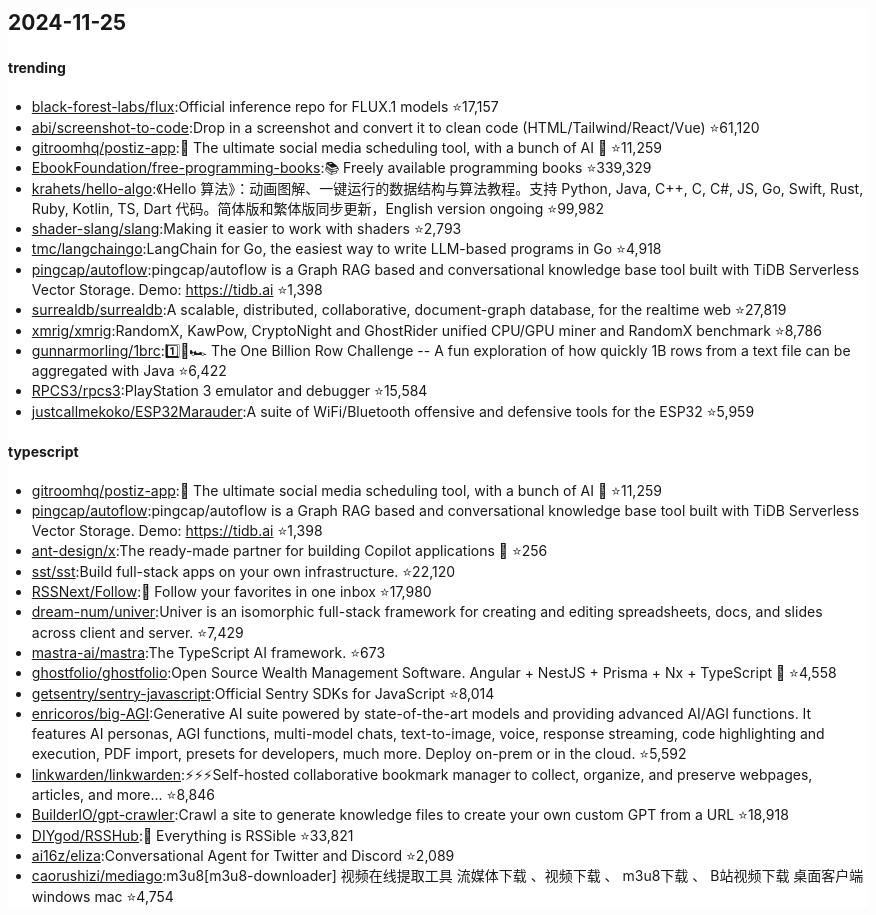 ## 2024-11-25

#### trending
* [black-forest-labs/flux](https://github.com/black-forest-labs/flux):Official inference repo for FLUX.1 models ⭐17,157
* [abi/screenshot-to-code](https://github.com/abi/screenshot-to-code):Drop in a screenshot and convert it to clean code (HTML/Tailwind/React/Vue) ⭐61,120
* [gitroomhq/postiz-app](https://github.com/gitroomhq/postiz-app):📨 The ultimate social media scheduling tool, with a bunch of AI 🤖 ⭐11,259
* [EbookFoundation/free-programming-books](https://github.com/EbookFoundation/free-programming-books):📚 Freely available programming books ⭐339,329
* [krahets/hello-algo](https://github.com/krahets/hello-algo):《Hello 算法》：动画图解、一键运行的数据结构与算法教程。支持 Python, Java, C++, C, C#, JS, Go, Swift, Rust, Ruby, Kotlin, TS, Dart 代码。简体版和繁体版同步更新，English version ongoing ⭐99,982
* [shader-slang/slang](https://github.com/shader-slang/slang):Making it easier to work with shaders ⭐2,793
* [tmc/langchaingo](https://github.com/tmc/langchaingo):LangChain for Go, the easiest way to write LLM-based programs in Go ⭐4,918
* [pingcap/autoflow](https://github.com/pingcap/autoflow):pingcap/autoflow is a Graph RAG based and conversational knowledge base tool built with TiDB Serverless Vector Storage. Demo: https://tidb.ai ⭐1,398
* [surrealdb/surrealdb](https://github.com/surrealdb/surrealdb):A scalable, distributed, collaborative, document-graph database, for the realtime web ⭐27,819
* [xmrig/xmrig](https://github.com/xmrig/xmrig):RandomX, KawPow, CryptoNight and GhostRider unified CPU/GPU miner and RandomX benchmark ⭐8,786
* [gunnarmorling/1brc](https://github.com/gunnarmorling/1brc):1️⃣🐝🏎️ The One Billion Row Challenge -- A fun exploration of how quickly 1B rows from a text file can be aggregated with Java ⭐6,422
* [RPCS3/rpcs3](https://github.com/RPCS3/rpcs3):PlayStation 3 emulator and debugger ⭐15,584
* [justcallmekoko/ESP32Marauder](https://github.com/justcallmekoko/ESP32Marauder):A suite of WiFi/Bluetooth offensive and defensive tools for the ESP32 ⭐5,959

#### typescript
* [gitroomhq/postiz-app](https://github.com/gitroomhq/postiz-app):📨 The ultimate social media scheduling tool, with a bunch of AI 🤖 ⭐11,259
* [pingcap/autoflow](https://github.com/pingcap/autoflow):pingcap/autoflow is a Graph RAG based and conversational knowledge base tool built with TiDB Serverless Vector Storage. Demo: https://tidb.ai ⭐1,398
* [ant-design/x](https://github.com/ant-design/x):The ready-made partner for building Copilot applications 🤖 ⭐256
* [sst/sst](https://github.com/sst/sst):Build full-stack apps on your own infrastructure. ⭐22,120
* [RSSNext/Follow](https://github.com/RSSNext/Follow):🧡 Follow your favorites in one inbox ⭐17,980
* [dream-num/univer](https://github.com/dream-num/univer):Univer is an isomorphic full-stack framework for creating and editing spreadsheets, docs, and slides across client and server. ⭐7,429
* [mastra-ai/mastra](https://github.com/mastra-ai/mastra):The TypeScript AI framework. ⭐673
* [ghostfolio/ghostfolio](https://github.com/ghostfolio/ghostfolio):Open Source Wealth Management Software. Angular + NestJS + Prisma + Nx + TypeScript 🤍 ⭐4,558
* [getsentry/sentry-javascript](https://github.com/getsentry/sentry-javascript):Official Sentry SDKs for JavaScript ⭐8,014
* [enricoros/big-AGI](https://github.com/enricoros/big-AGI):Generative AI suite powered by state-of-the-art models and providing advanced AI/AGI functions. It features AI personas, AGI functions, multi-model chats, text-to-image, voice, response streaming, code highlighting and execution, PDF import, presets for developers, much more. Deploy on-prem or in the cloud. ⭐5,592
* [linkwarden/linkwarden](https://github.com/linkwarden/linkwarden):⚡️⚡️⚡️Self-hosted collaborative bookmark manager to collect, organize, and preserve webpages, articles, and more... ⭐8,846
* [BuilderIO/gpt-crawler](https://github.com/BuilderIO/gpt-crawler):Crawl a site to generate knowledge files to create your own custom GPT from a URL ⭐18,918
* [DIYgod/RSSHub](https://github.com/DIYgod/RSSHub):🧡 Everything is RSSible ⭐33,821
* [ai16z/eliza](https://github.com/ai16z/eliza):Conversational Agent for Twitter and Discord ⭐2,089
* [caorushizi/mediago](https://github.com/caorushizi/mediago):m3u8[m3u8-downloader] 视频在线提取工具 流媒体下载 、视频下载 、 m3u8下载 、 B站视频下载 桌面客户端 windows mac ⭐4,754
